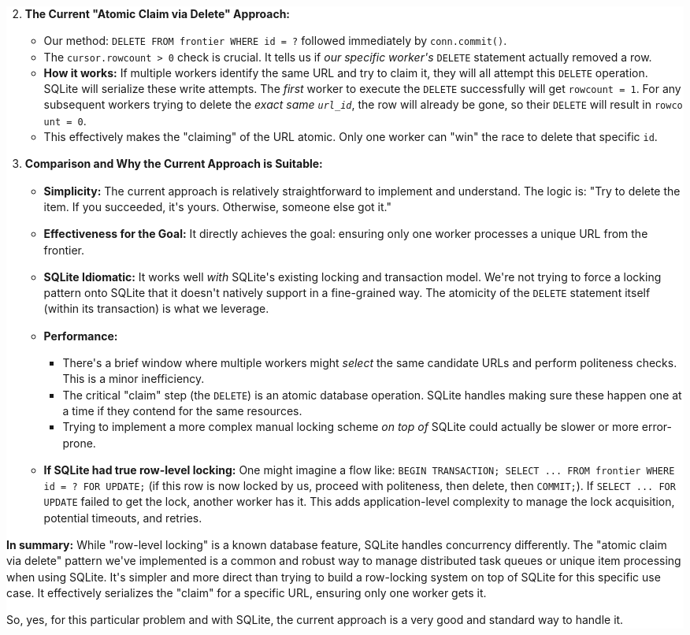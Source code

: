 2.  **The Current "Atomic Claim via Delete" Approach:**
    *   Our method: `DELETE FROM frontier WHERE id = ?` followed immediately by `conn.commit()`.
    *   The `cursor.rowcount > 0` check is crucial. It tells us if *our specific worker's* `DELETE` statement actually removed a row.
    *   **How it works:** If multiple workers identify the same URL and try to claim it, they will all attempt this `DELETE` operation. SQLite will serialize these write attempts. The *first* worker to execute the `DELETE` successfully will get `rowcount = 1`. For any subsequent workers trying to delete the *exact same `url_id`*, the row will already be gone, so their `DELETE` will result in `rowcount = 0`.
    *   This effectively makes the "claiming" of the URL atomic. Only one worker can "win" the race to delete that specific `id`.

3.  **Comparison and Why the Current Approach is Suitable:**

    *   **Simplicity:** The current approach is relatively straightforward to implement and understand. The logic is: "Try to delete the item. If you succeeded, it's yours. Otherwise, someone else got it."
    *   **Effectiveness for the Goal:** It directly achieves the goal: ensuring only one worker processes a unique URL from the frontier.
    *   **SQLite Idiomatic:** It works well *with* SQLite's existing locking and transaction model. We're not trying to force a locking pattern onto SQLite that it doesn't natively support in a fine-grained way. The atomicity of the `DELETE` statement itself (within its transaction) is what we leverage.
    *   **Performance:**
        *   There's a brief window where multiple workers might *select* the same candidate URLs and perform politeness checks. This is a minor inefficiency.
        *   The critical "claim" step (the `DELETE`) is an atomic database operation. SQLite handles making sure these happen one at a time if they contend for the same resources.
        *   Trying to implement a more complex manual locking scheme *on top of* SQLite could actually be slower or more error-prone.

    *   **If SQLite had true row-level locking:** One might imagine a flow like: `BEGIN TRANSACTION; SELECT ... FROM frontier WHERE id = ? FOR UPDATE;` (if this row is now locked by us, proceed with politeness, then delete, then `COMMIT;`). If `SELECT ... FOR UPDATE` failed to get the lock, another worker has it. This adds application-level complexity to manage the lock acquisition, potential timeouts, and retries.

**In summary:**
While "row-level locking" is a known database feature, SQLite handles concurrency differently. The "atomic claim via delete" pattern we've implemented is a common and robust way to manage distributed task queues or unique item processing when using SQLite. It's simpler and more direct than trying to build a row-locking system on top of SQLite for this specific use case. It effectively serializes the "claim" for a specific URL, ensuring only one worker gets it.

So, yes, for this particular problem and with SQLite, the current approach is a very good and standard way to handle it.


